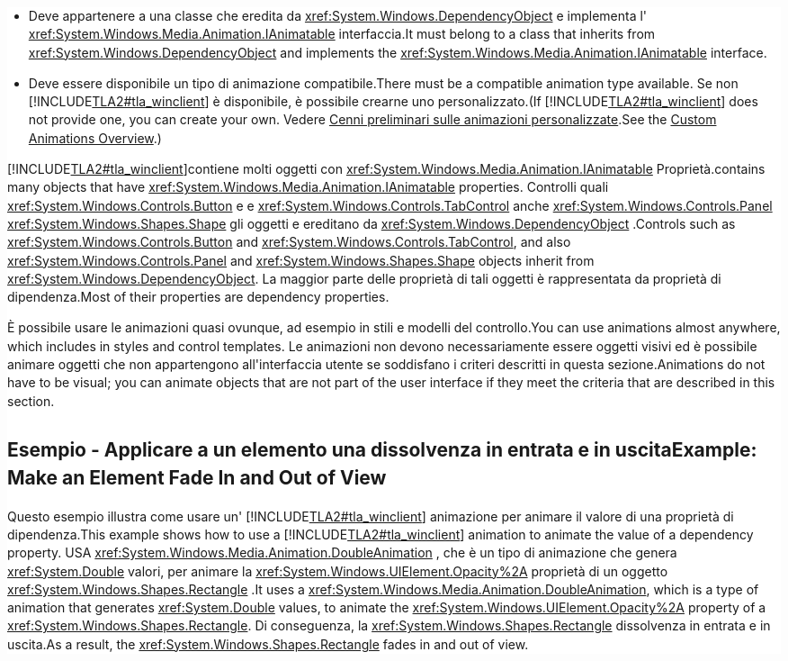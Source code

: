 - <span data-ttu-id="a2563-134">Deve appartenere a una classe che eredita da <xref:System.Windows.DependencyObject> e implementa l' <xref:System.Windows.Media.Animation.IAnimatable> interfaccia.</span><span class="sxs-lookup"><span data-stu-id="a2563-134">It must belong to a class that inherits from <xref:System.Windows.DependencyObject> and implements the <xref:System.Windows.Media.Animation.IAnimatable> interface.</span></span>

- <span data-ttu-id="a2563-135">Deve essere disponibile un tipo di animazione compatibile.</span><span class="sxs-lookup"><span data-stu-id="a2563-135">There must be a compatible animation type available.</span></span> <span data-ttu-id="a2563-136">Se non [!INCLUDE[TLA2#tla_winclient](../../../../includes/tla2sharptla-winclient-md.md)] è disponibile, è possibile crearne uno personalizzato.</span><span class="sxs-lookup"><span data-stu-id="a2563-136">(If [!INCLUDE[TLA2#tla_winclient](../../../../includes/tla2sharptla-winclient-md.md)] does not provide one, you can create your own.</span></span> <span data-ttu-id="a2563-137">Vedere [Cenni preliminari sulle animazioni personalizzate](custom-animations-overview.md).</span><span class="sxs-lookup"><span data-stu-id="a2563-137">See the [Custom Animations Overview](custom-animations-overview.md).)</span></span>

[!INCLUDE[TLA2#tla_winclient](../../../../includes/tla2sharptla-winclient-md.md)]<span data-ttu-id="a2563-138">contiene molti oggetti con <xref:System.Windows.Media.Animation.IAnimatable> Proprietà.</span><span class="sxs-lookup"><span data-stu-id="a2563-138">contains many objects that have <xref:System.Windows.Media.Animation.IAnimatable> properties.</span></span> <span data-ttu-id="a2563-139">Controlli quali <xref:System.Windows.Controls.Button> e e <xref:System.Windows.Controls.TabControl> anche <xref:System.Windows.Controls.Panel> <xref:System.Windows.Shapes.Shape> gli oggetti e ereditano da <xref:System.Windows.DependencyObject> .</span><span class="sxs-lookup"><span data-stu-id="a2563-139">Controls such as <xref:System.Windows.Controls.Button> and <xref:System.Windows.Controls.TabControl>, and also <xref:System.Windows.Controls.Panel> and <xref:System.Windows.Shapes.Shape> objects inherit from <xref:System.Windows.DependencyObject>.</span></span> <span data-ttu-id="a2563-140">La maggior parte delle proprietà di tali oggetti è rappresentata da proprietà di dipendenza.</span><span class="sxs-lookup"><span data-stu-id="a2563-140">Most of their properties are dependency properties.</span></span>

<span data-ttu-id="a2563-141">È possibile usare le animazioni quasi ovunque, ad esempio in stili e modelli del controllo.</span><span class="sxs-lookup"><span data-stu-id="a2563-141">You can use animations almost anywhere, which includes in styles and control templates.</span></span> <span data-ttu-id="a2563-142">Le animazioni non devono necessariamente essere oggetti visivi ed è possibile animare oggetti che non appartengono all'interfaccia utente se soddisfano i criteri descritti in questa sezione.</span><span class="sxs-lookup"><span data-stu-id="a2563-142">Animations do not have to be visual; you can animate objects that are not part of the user interface if they meet the criteria that are described in this section.</span></span>

<a name="storyboardwalkthrough"></a>

## <a name="example-make-an-element-fade-in-and-out-of-view"></a><span data-ttu-id="a2563-143">Esempio - Applicare a un elemento una dissolvenza in entrata e in uscita</span><span class="sxs-lookup"><span data-stu-id="a2563-143">Example: Make an Element Fade In and Out of View</span></span>

<span data-ttu-id="a2563-144">Questo esempio illustra come usare un' [!INCLUDE[TLA2#tla_winclient](../../../../includes/tla2sharptla-winclient-md.md)] animazione per animare il valore di una proprietà di dipendenza.</span><span class="sxs-lookup"><span data-stu-id="a2563-144">This example shows how to use a [!INCLUDE[TLA2#tla_winclient](../../../../includes/tla2sharptla-winclient-md.md)] animation to animate the value of a dependency property.</span></span> <span data-ttu-id="a2563-145">USA <xref:System.Windows.Media.Animation.DoubleAnimation> , che è un tipo di animazione che genera <xref:System.Double> valori, per animare la <xref:System.Windows.UIElement.Opacity%2A> proprietà di un oggetto <xref:System.Windows.Shapes.Rectangle> .</span><span class="sxs-lookup"><span data-stu-id="a2563-145">It uses a <xref:System.Windows.Media.Animation.DoubleAnimation>, which is a type of animation that generates <xref:System.Double> values, to animate the <xref:System.Windows.UIElement.Opacity%2A> property of a <xref:System.Windows.Shapes.Rectangle>.</span></span> <span data-ttu-id="a2563-146">Di conseguenza, la <xref:System.Windows.Shapes.Rectangle> dissolvenza in entrata e in uscita.</span><span class="sxs-lookup"><span data-stu-id="a2563-146">As a result, the <xref:System.Windows.Shapes.Rectangle> fades in and out of view.</span></span>
